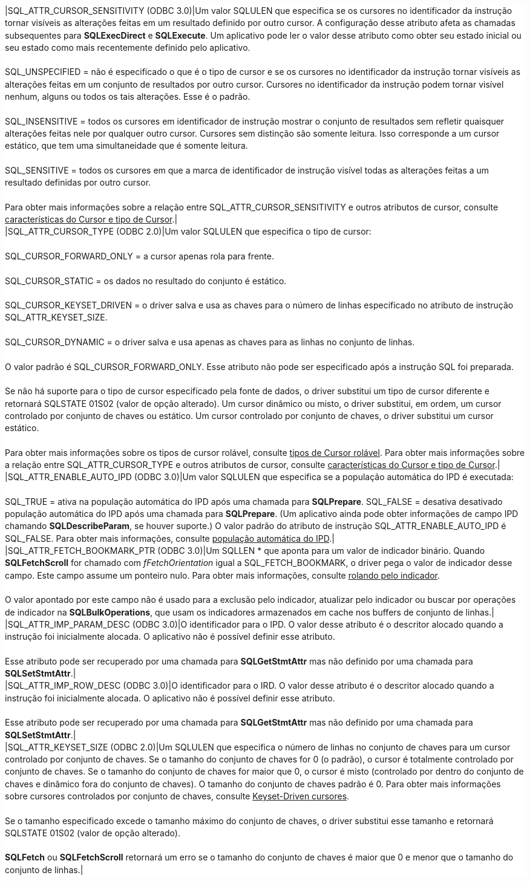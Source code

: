 |SQL_ATTR_CURSOR_SENSITIVITY (ODBC 3.0)|Um valor SQLULEN que especifica se os cursores no identificador da instrução tornar visíveis as alterações feitas em um resultado definido por outro cursor. A configuração desse atributo afeta as chamadas subsequentes para **SQLExecDirect** e **SQLExecute**. Um aplicativo pode ler o valor desse atributo como obter seu estado inicial ou seu estado como mais recentemente definido pelo aplicativo.<br /><br /> SQL_UNSPECIFIED = não é especificado o que é o tipo de cursor e se os cursores no identificador da instrução tornar visíveis as alterações feitas em um conjunto de resultados por outro cursor. Cursores no identificador da instrução podem tornar visível nenhum, alguns ou todos os tais alterações. Esse é o padrão.<br /><br /> SQL_INSENSITIVE = todos os cursores em identificador de instrução mostrar o conjunto de resultados sem refletir quaisquer alterações feitas nele por qualquer outro cursor. Cursores sem distinção são somente leitura. Isso corresponde a um cursor estático, que tem uma simultaneidade que é somente leitura.<br /><br /> SQL_SENSITIVE = todos os cursores em que a marca de identificador de instrução visível todas as alterações feitas a um resultado definidas por outro cursor.<br /><br /> Para obter mais informações sobre a relação entre SQL_ATTR_CURSOR_SENSITIVITY e outros atributos de cursor, consulte [características do Cursor e tipo de Cursor](../../../odbc/reference/develop-app/cursor-characteristics-and-cursor-type.md).|  
|SQL_ATTR_CURSOR_TYPE (ODBC 2.0)|Um valor SQLULEN que especifica o tipo de cursor:<br /><br /> SQL_CURSOR_FORWARD_ONLY = a cursor apenas rola para frente.<br /><br /> SQL_CURSOR_STATIC = os dados no resultado do conjunto é estático.<br /><br /> SQL_CURSOR_KEYSET_DRIVEN = o driver salva e usa as chaves para o número de linhas especificado no atributo de instrução SQL_ATTR_KEYSET_SIZE.<br /><br /> SQL_CURSOR_DYNAMIC = o driver salva e usa apenas as chaves para as linhas no conjunto de linhas.<br /><br /> O valor padrão é SQL_CURSOR_FORWARD_ONLY. Esse atributo não pode ser especificado após a instrução SQL foi preparada.<br /><br /> Se não há suporte para o tipo de cursor especificado pela fonte de dados, o driver substitui um tipo de cursor diferente e retornará SQLSTATE 01S02 (valor de opção alterado). Um cursor dinâmico ou misto, o driver substitui, em ordem, um cursor controlado por conjunto de chaves ou estático. Um cursor controlado por conjunto de chaves, o driver substitui um cursor estático.<br /><br /> Para obter mais informações sobre os tipos de cursor rolável, consulte [tipos de Cursor rolável](../../../odbc/reference/develop-app/scrollable-cursor-types.md). Para obter mais informações sobre a relação entre SQL_ATTR_CURSOR_TYPE e outros atributos de cursor, consulte [características do Cursor e tipo de Cursor](../../../odbc/reference/develop-app/cursor-characteristics-and-cursor-type.md).|  
|SQL_ATTR_ENABLE_AUTO_IPD (ODBC 3.0)|Um valor SQLULEN que especifica se a população automática do IPD é executada:<br /><br /> SQL_TRUE = ativa na população automática do IPD após uma chamada para **SQLPrepare**. SQL_FALSE = desativa desativado população automática do IPD após uma chamada para **SQLPrepare**. (Um aplicativo ainda pode obter informações de campo IPD chamando **SQLDescribeParam**, se houver suporte.) O valor padrão do atributo de instrução SQL_ATTR_ENABLE_AUTO_IPD é SQL_FALSE. Para obter mais informações, consulte [população automática do IPD](../../../odbc/reference/develop-app/automatic-population-of-the-ipd.md).|  
|SQL_ATTR_FETCH_BOOKMARK_PTR (ODBC 3.0)|Um SQLLEN \* que aponta para um valor de indicador binário. Quando **SQLFetchScroll** for chamado com *fFetchOrientation* igual a SQL_FETCH_BOOKMARK, o driver pega o valor de indicador desse campo. Este campo assume um ponteiro nulo. Para obter mais informações, consulte [rolando pelo indicador](../../../odbc/reference/develop-app/scrolling-by-bookmark.md).<br /><br /> O valor apontado por este campo não é usado para a exclusão pelo indicador, atualizar pelo indicador ou buscar por operações de indicador na **SQLBulkOperations**, que usam os indicadores armazenados em cache nos buffers de conjunto de linhas.|  
|SQL_ATTR_IMP_PARAM_DESC (ODBC 3.0)|O identificador para o IPD. O valor desse atributo é o descritor alocado quando a instrução foi inicialmente alocada. O aplicativo não é possível definir esse atributo.<br /><br /> Esse atributo pode ser recuperado por uma chamada para **SQLGetStmtAttr** mas não definido por uma chamada para **SQLSetStmtAttr**.|  
|SQL_ATTR_IMP_ROW_DESC (ODBC 3.0)|O identificador para o IRD. O valor desse atributo é o descritor alocado quando a instrução foi inicialmente alocada. O aplicativo não é possível definir esse atributo.<br /><br /> Esse atributo pode ser recuperado por uma chamada para **SQLGetStmtAttr** mas não definido por uma chamada para **SQLSetStmtAttr**.|  
|SQL_ATTR_KEYSET_SIZE (ODBC 2.0)|Um SQLULEN que especifica o número de linhas no conjunto de chaves para um cursor controlado por conjunto de chaves. Se o tamanho do conjunto de chaves for 0 (o padrão), o cursor é totalmente controlado por conjunto de chaves. Se o tamanho do conjunto de chaves for maior que 0, o cursor é misto (controlado por dentro do conjunto de chaves e dinâmico fora do conjunto de chaves). O tamanho do conjunto de chaves padrão é 0. Para obter mais informações sobre cursores controlados por conjunto de chaves, consulte [Keyset-Driven cursores](../../../odbc/reference/develop-app/keyset-driven-cursors.md).<br /><br /> Se o tamanho especificado excede o tamanho máximo do conjunto de chaves, o driver substitui esse tamanho e retornará SQLSTATE 01S02 (valor de opção alterado).<br /><br /> **SQLFetch** ou **SQLFetchScroll** retornará um erro se o tamanho do conjunto de chaves é maior que 0 e menor que o tamanho do conjunto de linhas.|  